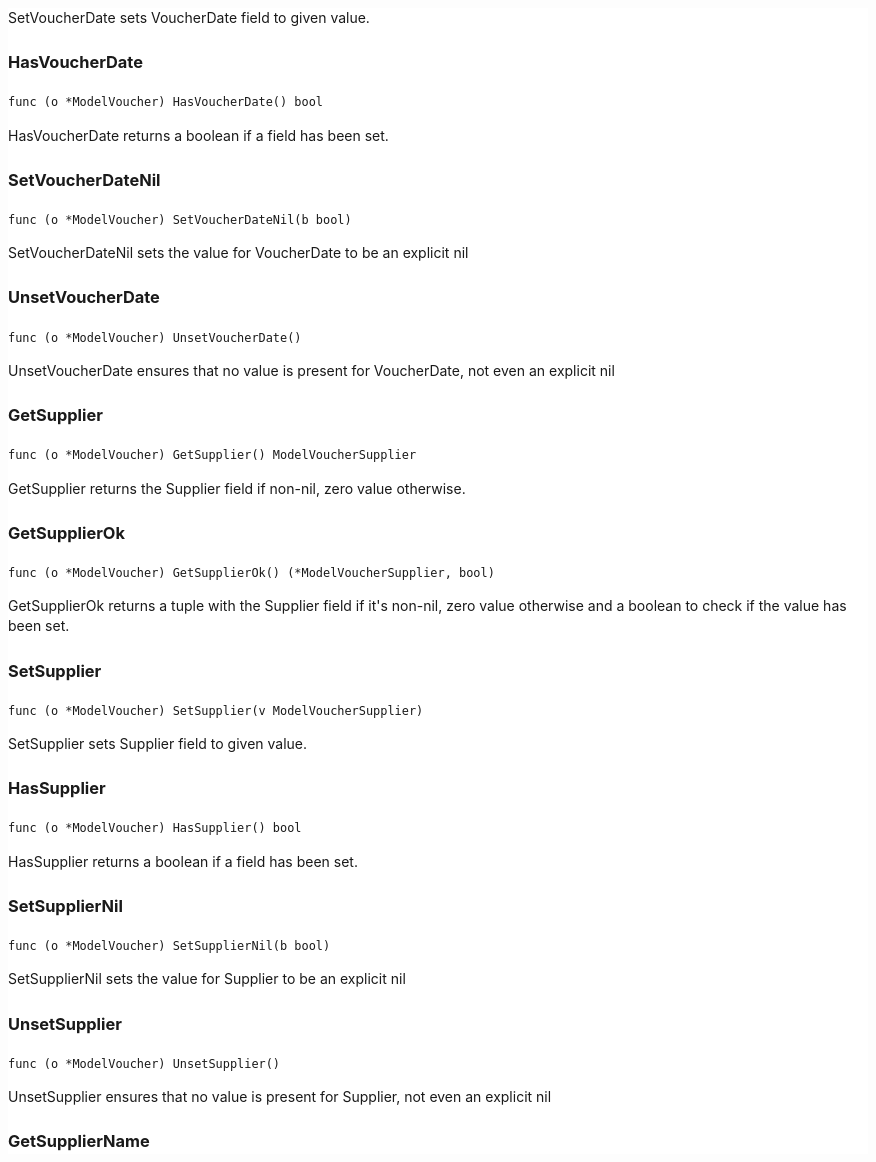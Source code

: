 SetVoucherDate sets VoucherDate field to given value.

### HasVoucherDate

`func (o *ModelVoucher) HasVoucherDate() bool`

HasVoucherDate returns a boolean if a field has been set.

### SetVoucherDateNil

`func (o *ModelVoucher) SetVoucherDateNil(b bool)`

 SetVoucherDateNil sets the value for VoucherDate to be an explicit nil

### UnsetVoucherDate
`func (o *ModelVoucher) UnsetVoucherDate()`

UnsetVoucherDate ensures that no value is present for VoucherDate, not even an explicit nil
### GetSupplier

`func (o *ModelVoucher) GetSupplier() ModelVoucherSupplier`

GetSupplier returns the Supplier field if non-nil, zero value otherwise.

### GetSupplierOk

`func (o *ModelVoucher) GetSupplierOk() (*ModelVoucherSupplier, bool)`

GetSupplierOk returns a tuple with the Supplier field if it's non-nil, zero value otherwise
and a boolean to check if the value has been set.

### SetSupplier

`func (o *ModelVoucher) SetSupplier(v ModelVoucherSupplier)`

SetSupplier sets Supplier field to given value.

### HasSupplier

`func (o *ModelVoucher) HasSupplier() bool`

HasSupplier returns a boolean if a field has been set.

### SetSupplierNil

`func (o *ModelVoucher) SetSupplierNil(b bool)`

 SetSupplierNil sets the value for Supplier to be an explicit nil

### UnsetSupplier
`func (o *ModelVoucher) UnsetSupplier()`

UnsetSupplier ensures that no value is present for Supplier, not even an explicit nil
### GetSupplierName
